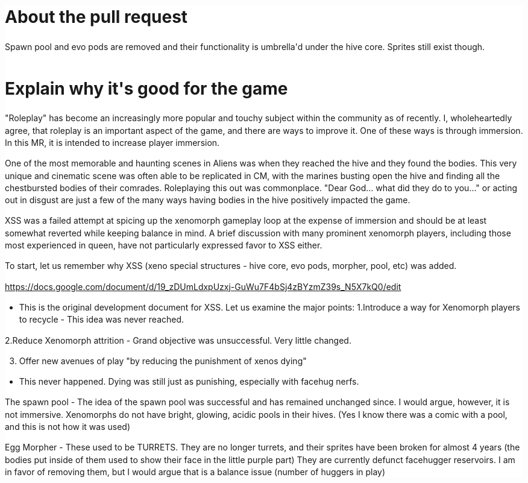 
# About the pull request

Spawn pool and evo pods are removed and their functionality is
umbrella'd under the hive core. Sprites still exist though.

# Explain why it's good for the game

"Roleplay" has become an increasingly more popular and touchy subject
within the community as of recently. I, wholeheartedly agree, that
roleplay is an important aspect of the game, and there are ways to
improve it. One of these ways is through immersion. In this MR, it is
intended to increase player immersion.

One of the most memorable and haunting scenes in Aliens was when they
reached the hive and they found the bodies. This very unique and
cinematic scene was often able to be replicated in CM, with the marines
busting open the hive and finding all the chestbursted bodies of their
comrades. Roleplaying this out was commonplace. "Dear God... what did
they do to you..." or acting out in disgust are just a few of the many
ways having bodies in the hive positively impacted the game.

XSS was a failed attempt at spicing up the xenomorph gameplay loop at
the expense of immersion and should be at least somewhat reverted while
keeping balance in mind. A brief discussion with many prominent
xenomorph players, including those most experienced in queen, have not
particularly expressed favor to XSS either.

To start, let us remember why XSS (xeno special structures - hive core,
evo pods, morpher, pool, etc) was added.

https://docs.google.com/document/d/19_zDUmLdxpUzxj-GuWu7F4bSj4zBYzmZ39s_N5X7kQ0/edit
- This is the original development document for XSS.
Let us examine the major points:
1.Introduce a way for Xenomorph players to recycle - This idea was never
reached.

2.Reduce Xenomorph attrition - Grand objective was unsuccessful. Very
little changed.

3. Offer new avenues of play "by reducing the punishment of xenos dying"
- This never happened. Dying was still just as punishing, especially
with facehug nerfs.

The spawn pool - The idea of the spawn pool was successful and has
remained unchanged since. I would argue, however, it is not immersive.
Xenomorphs do not have bright, glowing, acidic pools in their hives.
(Yes I know there was a comic with a pool, and this is not how it was
used)

Egg Morpher - These used to be TURRETS. They are no longer turrets, and
their sprites have been broken for almost 4 years (the bodies put inside
of them used to show their face in the little purple part) They are
currently defunct facehugger reservoirs. I am in favor of removing them,
but I would argue that is a balance issue (number of huggers in play)
